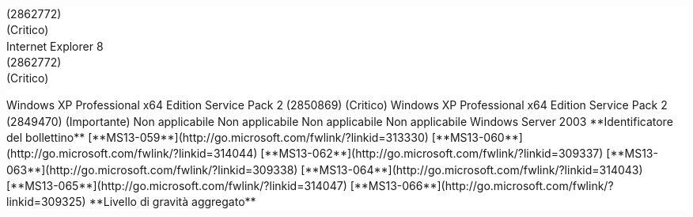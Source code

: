 (2862772)  
(Critico)  
Internet Explorer 8  
(2862772)  
(Critico)
</td>
<td style="border:1px solid black;">
Windows XP Professional x64 Edition Service Pack 2  
(2850869)  
(Critico)
</td>
<td style="border:1px solid black;">
Windows XP Professional x64 Edition Service Pack 2  
(2849470)  
(Importante)
</td>
<td style="border:1px solid black;">
Non applicabile
</td>
<td style="border:1px solid black;">
Non applicabile
</td>
<td style="border:1px solid black;">
Non applicabile
</td>
<td style="border:1px solid black;">
Non applicabile
</td>
</tr>
<tr>
<th colspan="8">
Windows Server 2003
</th>
</tr>
<tr>
<td style="border:1px solid black;">
**Identificatore del bollettino**
</td>
<td style="border:1px solid black;">
[**MS13-059**](http://go.microsoft.com/fwlink/?linkid=313330)
</td>
<td style="border:1px solid black;">
[**MS13-060**](http://go.microsoft.com/fwlink/?linkid=314044)
</td>
<td style="border:1px solid black;">
[**MS13-062**](http://go.microsoft.com/fwlink/?linkid=309337)
</td>
<td style="border:1px solid black;">
[**MS13-063**](http://go.microsoft.com/fwlink/?linkid=309338)
</td>
<td style="border:1px solid black;">
[**MS13-064**](http://go.microsoft.com/fwlink/?linkid=314043)
</td>
<td style="border:1px solid black;">
[**MS13-065**](http://go.microsoft.com/fwlink/?linkid=314047)
</td>
<td style="border:1px solid black;">
[**MS13-066**](http://go.microsoft.com/fwlink/?linkid=309325)
</td>
</tr>
<tr class="alternateRow">
<td style="border:1px solid black;">
**Livello di gravità aggregato**
</td>